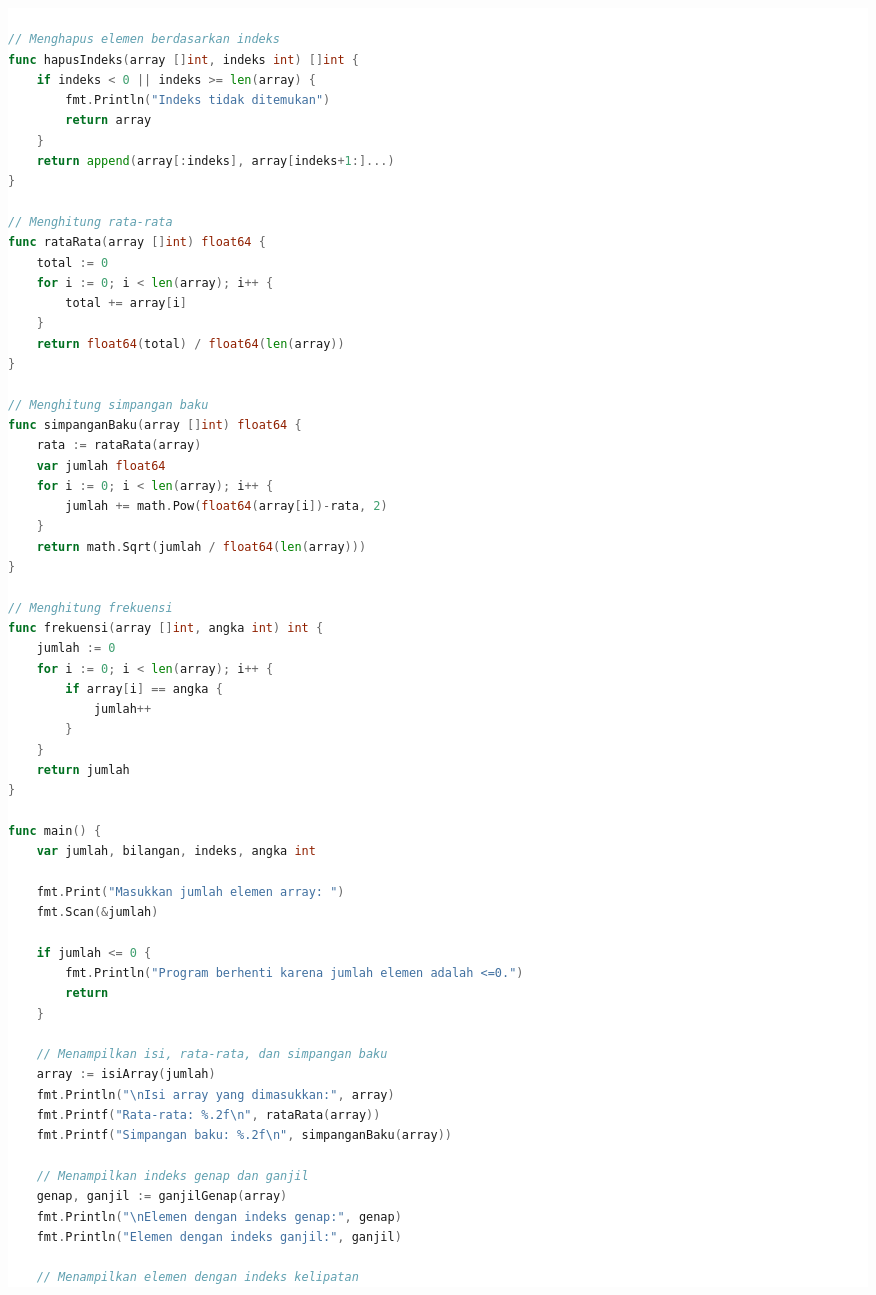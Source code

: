 ```go

// Menghapus elemen berdasarkan indeks
func hapusIndeks(array []int, indeks int) []int {
	if indeks < 0 || indeks >= len(array) {
		fmt.Println("Indeks tidak ditemukan")
		return array
	}
	return append(array[:indeks], array[indeks+1:]...)
}

// Menghitung rata-rata
func rataRata(array []int) float64 {
	total := 0
	for i := 0; i < len(array); i++ {
		total += array[i]
	}
	return float64(total) / float64(len(array))
}

// Menghitung simpangan baku
func simpanganBaku(array []int) float64 {
	rata := rataRata(array)
	var jumlah float64
	for i := 0; i < len(array); i++ {
		jumlah += math.Pow(float64(array[i])-rata, 2)
	}
	return math.Sqrt(jumlah / float64(len(array)))
}

// Menghitung frekuensi
func frekuensi(array []int, angka int) int {
	jumlah := 0
	for i := 0; i < len(array); i++ {
		if array[i] == angka {
			jumlah++
		}
	}
	return jumlah
}

func main() {
	var jumlah, bilangan, indeks, angka int

	fmt.Print("Masukkan jumlah elemen array: ")
	fmt.Scan(&jumlah)

	if jumlah <= 0 {
		fmt.Println("Program berhenti karena jumlah elemen adalah <=0.")
		return
	}

	// Menampilkan isi, rata-rata, dan simpangan baku
	array := isiArray(jumlah)
	fmt.Println("\nIsi array yang dimasukkan:", array)
	fmt.Printf("Rata-rata: %.2f\n", rataRata(array))
	fmt.Printf("Simpangan baku: %.2f\n", simpanganBaku(array))

	// Menampilkan indeks genap dan ganjil
	genap, ganjil := ganjilGenap(array)
	fmt.Println("\nElemen dengan indeks genap:", genap)
	fmt.Println("Elemen dengan indeks ganjil:", ganjil)

	// Menampilkan elemen dengan indeks kelipatan
```